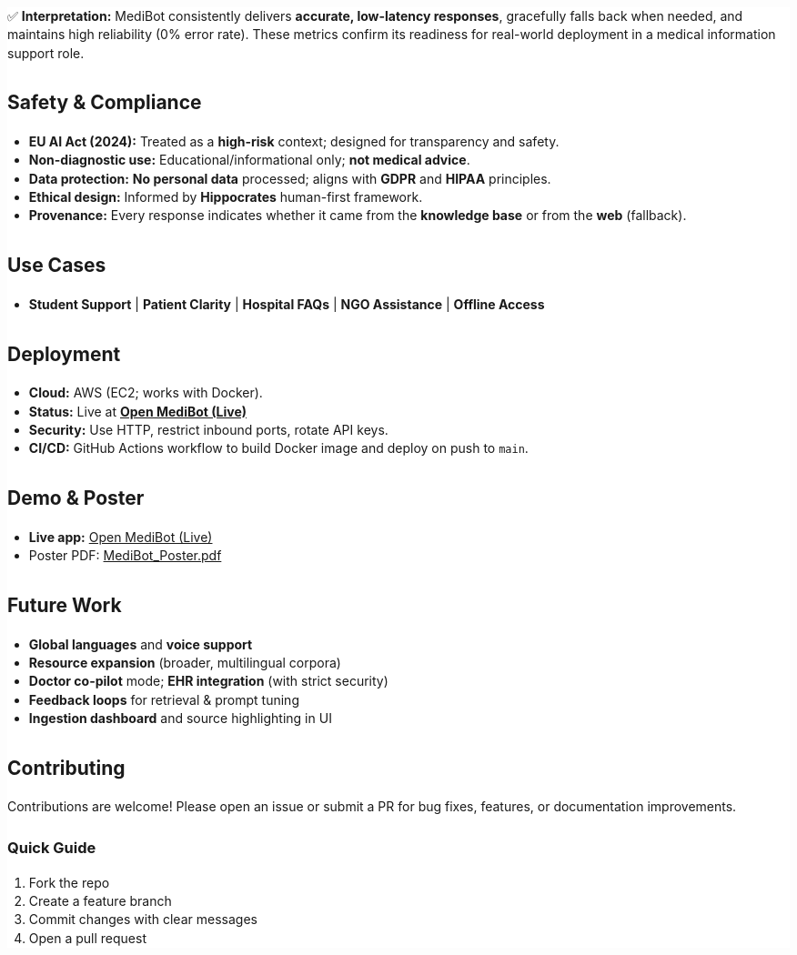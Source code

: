 ✅ **Interpretation:** MediBot consistently delivers **accurate, low-latency responses**, gracefully falls back when needed, and maintains high reliability (0% error rate). These metrics confirm its readiness for real-world deployment in a medical information support role.

## Safety & Compliance

- **EU AI Act (2024):** Treated as a **high-risk** context; designed for transparency and safety.
- **Non-diagnostic use:** Educational/informational only; **not medical advice**.
- **Data protection:** **No personal data** processed; aligns with **GDPR** and **HIPAA** principles.
- **Ethical design:** Informed by **Hippocrates** human-first framework.
- **Provenance:** Every response indicates whether it came from the **knowledge base** or from the **web** (fallback).

## Use Cases

- **Student Support** | **Patient Clarity** | **Hospital FAQs** | **NGO Assistance** | **Offline Access**

## Deployment

- **Cloud:** AWS (EC2; works with Docker).  
- **Status:** Live at **[Open MediBot (Live)](http://16.16.207.95:8501/)**   
- **Security:** Use HTTP, restrict inbound ports, rotate API keys.  
- **CI/CD:** GitHub Actions workflow to build Docker image and deploy on push to `main`.  

## Demo & Poster

- **Live app:** [Open MediBot (Live)](http://16.16.207.95:8501/)  
- Poster PDF: [MediBot_Poster.pdf](docs/MediBot_Poster.pdf)

## Future Work

- **Global languages** and **voice support**
- **Resource expansion** (broader, multilingual corpora)
- **Doctor co-pilot** mode; **EHR integration** (with strict security)
- **Feedback loops** for retrieval & prompt tuning
- **Ingestion dashboard** and source highlighting in UI

## Contributing

Contributions are welcome! Please open an issue or submit a PR for bug fixes, features, or documentation improvements.

### Quick Guide

1. Fork the repo
2. Create a feature branch
3. Commit changes with clear messages
4. Open a pull request
